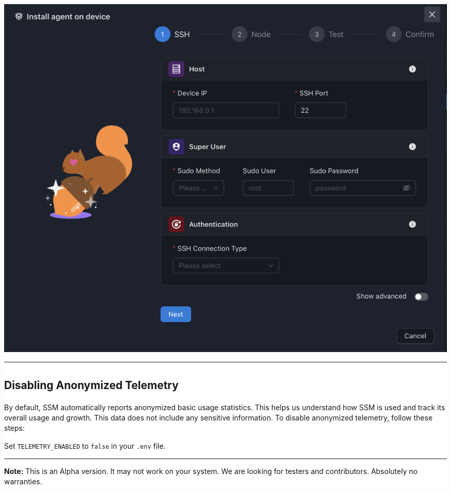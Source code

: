 ![New Device](./site/public/images/home-new-device.png)

---
## Disabling Anonymized Telemetry

By default, SSM automatically reports anonymized basic usage statistics. This helps us understand how SSM is used and track its overall usage and growth. This data does not include any sensitive information. To disable anonymized telemetry, follow these steps:

Set `TELEMETRY_ENABLED` to `false` in your `.env` file.

---

**Note:**
This is an Alpha version. It may not work on your system. We are looking for testers and contributors.
Absolutely no warranties.
